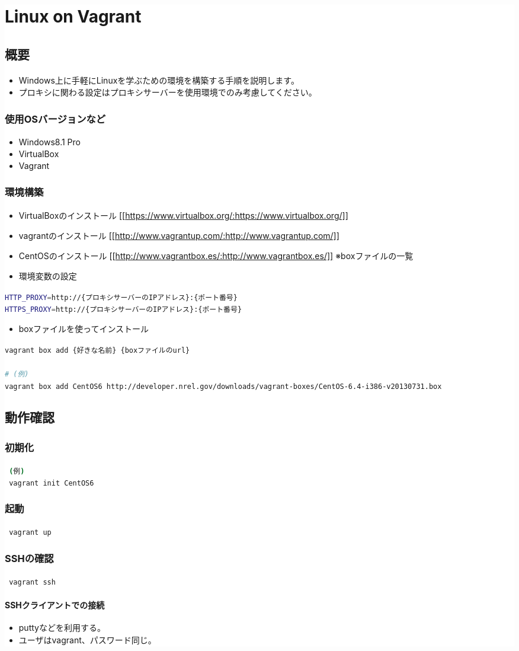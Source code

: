 # Linux on Vagrant
## 概要
- Windows上に手軽にLinuxを学ぶための環境を構築する手順を説明します。
- プロキシに関わる設定はプロキシサーバーを使用環境でのみ考慮してください。
### 使用OSバージョンなど
- Windows8.1 Pro
- VirtualBox
- Vagrant

### 環境構築
- VirtualBoxのインストール [[https://www.virtualbox.org/:https://www.virtualbox.org/]]
- vagrantのインストール [[http://www.vagrantup.com/:http://www.vagrantup.com/]]
- CentOSのインストール [[http://www.vagrantbox.es/:http://www.vagrantbox.es/]] ※boxファイルの一覧

- 環境変数の設定
```sh
HTTP_PROXY=http://{プロキシサーバーのIPアドレス}:{ポート番号}
HTTPS_PROXY=http://{プロキシサーバーのIPアドレス}:{ポート番号}
```

- boxファイルを使ってインストール
```sh
vagrant box add {好きな名前} {boxファイルのurl}
 
# (例)
vagrant box add CentOS6 http://developer.nrel.gov/downloads/vagrant-boxes/CentOS-6.4-i386-v20130731.box
```

## 動作確認
### 初期化
```sh
 (例)
 vagrant init CentOS6
```

### 起動
```sh
 vagrant up
```

### SSHの確認
```sh
 vagrant ssh
```

#### SSHクライアントでの接続
- puttyなどを利用する。
- ユーザはvagrant、パスワード同じ。
